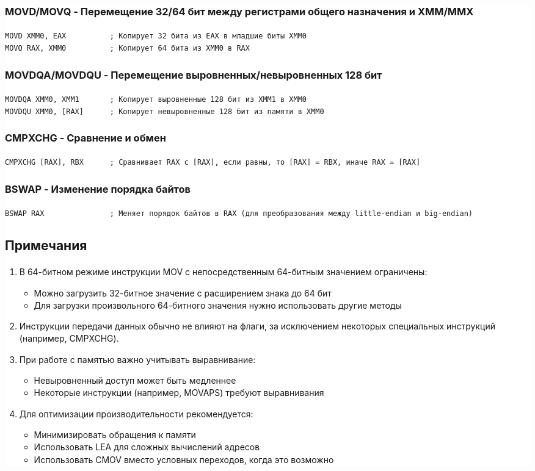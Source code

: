 ### MOVD/MOVQ - Перемещение 32/64 бит между регистрами общего назначения и XMM/MMX
```assembly
MOVD XMM0, EAX          ; Копирует 32 бита из EAX в младшие биты XMM0
MOVQ RAX, XMM0          ; Копирует 64 бита из XMM0 в RAX
```

### MOVDQA/MOVDQU - Перемещение выровненных/невыровненных 128 бит
```assembly
MOVDQA XMM0, XMM1       ; Копирует выровненные 128 бит из XMM1 в XMM0
MOVDQU XMM0, [RAX]      ; Копирует невыровненные 128 бит из памяти в XMM0
```

### CMPXCHG - Сравнение и обмен
```assembly
CMPXCHG [RAX], RBX      ; Сравнивает RAX с [RAX], если равны, то [RAX] = RBX, иначе RAX = [RAX]
```

### BSWAP - Изменение порядка байтов
```assembly
BSWAP RAX               ; Меняет порядок байтов в RAX (для преобразования между little-endian и big-endian)
```

## Примечания

1. В 64-битном режиме инструкции MOV с непосредственным 64-битным значением ограничены:
   - Можно загрузить 32-битное значение с расширением знака до 64 бит
   - Для загрузки произвольного 64-битного значения нужно использовать другие методы

2. Инструкции передачи данных обычно не влияют на флаги, за исключением некоторых специальных инструкций (например, CMPXCHG).

3. При работе с памятью важно учитывать выравнивание:
   - Невыровненный доступ может быть медленнее
   - Некоторые инструкции (например, MOVAPS) требуют выравнивания

4. Для оптимизации производительности рекомендуется:
   - Минимизировать обращения к памяти
   - Использовать LEA для сложных вычислений адресов
   - Использовать CMOV вместо условных переходов, когда это возможно